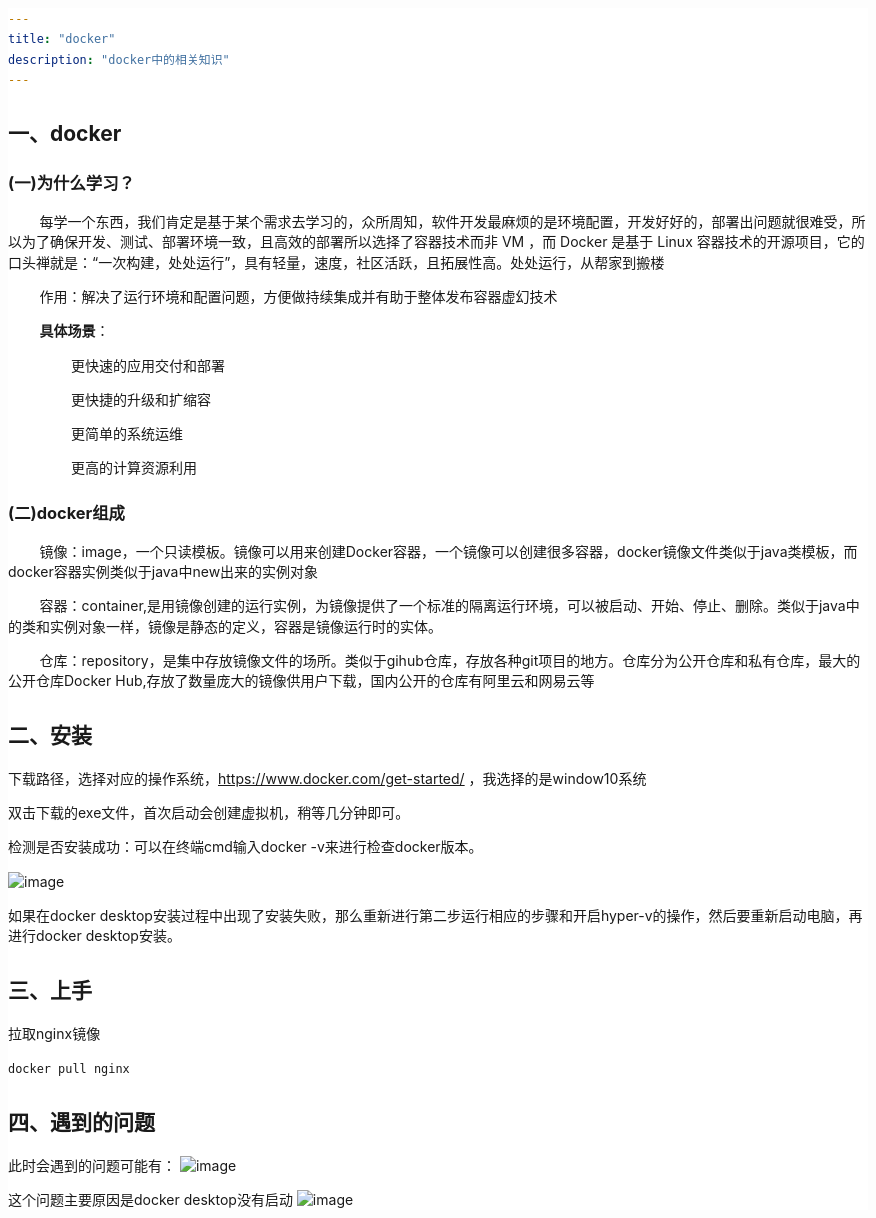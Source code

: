 ```yaml
---
title: "docker"
description: "docker中的相关知识"
---
```

## 一、docker
### (一)为什么学习？
        每学一个东西，我们肯定是基于某个需求去学习的，众所周知，软件开发最麻烦的是环境配置，开发好好的，部署出问题就很难受，所以为了确保开发、测试、部署环境一致，且高效的部署所以选择了容器技术而非 VM ，而 Docker 是基于 Linux 容器技术的开源项目，它的口头禅就是：“一次构建，处处运行”，具有轻量，速度，社区活跃，且拓展性高。处处运行，从帮家到搬楼

        作用：解决了运行环境和配置问题，方便做持续集成并有助于整体发布容器虚幻技术

        **具体场景**：

                更快速的应用交付和部署

                更快捷的升级和扩缩容

                更简单的系统运维

                更高的计算资源利用

### (二)docker组成
        镜像：image，一个只读模板。镜像可以用来创建Docker容器，一个镜像可以创建很多容器，docker镜像文件类似于java类模板，而docker容器实例类似于java中new出来的实例对象

        容器：container,是用镜像创建的运行实例，为镜像提供了一个标准的隔离运行环境，可以被启动、开始、停止、删除。类似于java中的类和实例对象一样，镜像是静态的定义，容器是镜像运行时的实体。

        仓库：repository，是集中存放镜像文件的场所。类似于gihub仓库，存放各种git项目的地方。仓库分为公开仓库和私有仓库，最大的公开仓库Docker Hub,存放了数量庞大的镜像供用户下载，国内公开的仓库有阿里云和网易云等

## 二、安装
下载路径，选择对应的操作系统，https://www.docker.com/get-started/ ，我选择的是window10系统

双击下载的exe文件，首次启动会创建虚拟机，稍等几分钟即可。

检测是否安装成功：可以在终端cmd输入docker -v来进行检查docker版本。

![image](/img/docker/docker检查版本.png)

如果在docker desktop安装过程中出现了安装失败，那么重新进行第二步运行相应的步骤和开启hyper-v的操作，然后要重新启动电脑，再进行docker desktop安装。

## 三、上手
拉取nginx镜像
```js
docker pull nginx
```
## 四、遇到的问题
此时会遇到的问题可能有：
![image](/img/docker/问题1.png)

这个问题主要原因是docker desktop没有启动
![image](/img/docker/docker启动界面.png)

